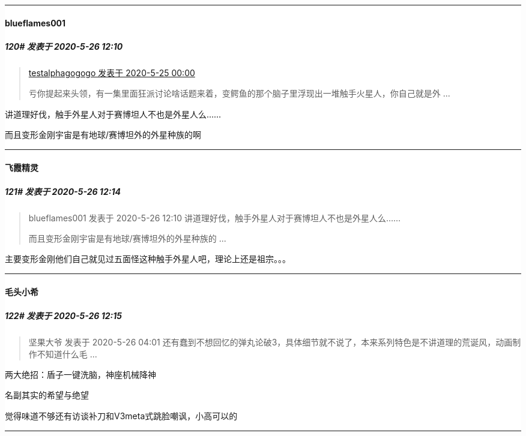 




*****

####  blueflames001  
##### 120#       发表于 2020-5-26 12:10



<blockquote><a href="httphttps://bbs.saraba1st.com/2b/forum.php?mod=redirect&amp;goto=findpost&amp;pid=47546028&amp;ptid=1937064" target="_blank">testalphagogogo 发表于 2020-5-25 00:00</a>

亏你提起来头领，有一集里面狂派讨论啥话题来着，变鳄鱼的那个脑子里浮现出一堆触手火星人，你自己就是外 ...</blockquote>
讲道理好伐，触手外星人对于赛博坦人不也是外星人么……

而且变形金刚宇宙是有地球/赛博坦外的外星种族的啊







*****

####  飞霞精灵  
##### 121#       发表于 2020-5-26 12:14



<blockquote>blueflames001 发表于 2020-5-26 12:10
讲道理好伐，触手外星人对于赛博坦人不也是外星人么……

而且变形金刚宇宙是有地球/赛博坦外的外星种族的 ...</blockquote>
主要变形金刚他们自己就见过五面怪这种触手外星人吧，理论上还是祖宗。。。







*****

####  毛头小希  
##### 122#       发表于 2020-5-26 12:15



<blockquote>坚果大爷 发表于 2020-5-26 04:01
还有蠢到不想回忆的弹丸论破3，具体细节就不说了，本来系列特色是不讲道理的荒诞风，动画制作不知道什么毛 ...</blockquote>
两大绝招：盾子一键洗脑，神座机械降神

名副其实的希望与绝望

觉得味道不够还有访谈补刀和V3meta式跳脸嘲讽，小高可以的







*****
